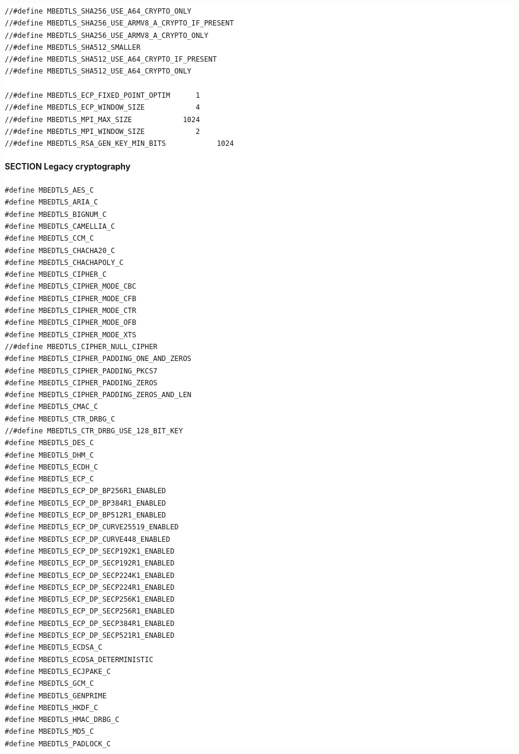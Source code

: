 ```
//#define MBEDTLS_SHA256_USE_A64_CRYPTO_ONLY
//#define MBEDTLS_SHA256_USE_ARMV8_A_CRYPTO_IF_PRESENT
//#define MBEDTLS_SHA256_USE_ARMV8_A_CRYPTO_ONLY
//#define MBEDTLS_SHA512_SMALLER
//#define MBEDTLS_SHA512_USE_A64_CRYPTO_IF_PRESENT
//#define MBEDTLS_SHA512_USE_A64_CRYPTO_ONLY

//#define MBEDTLS_ECP_FIXED_POINT_OPTIM      1
//#define MBEDTLS_ECP_WINDOW_SIZE            4
//#define MBEDTLS_MPI_MAX_SIZE            1024
//#define MBEDTLS_MPI_WINDOW_SIZE            2
//#define MBEDTLS_RSA_GEN_KEY_MIN_BITS            1024
```


#### SECTION Legacy cryptography
```
#define MBEDTLS_AES_C
#define MBEDTLS_ARIA_C
#define MBEDTLS_BIGNUM_C
#define MBEDTLS_CAMELLIA_C
#define MBEDTLS_CCM_C
#define MBEDTLS_CHACHA20_C
#define MBEDTLS_CHACHAPOLY_C
#define MBEDTLS_CIPHER_C
#define MBEDTLS_CIPHER_MODE_CBC
#define MBEDTLS_CIPHER_MODE_CFB
#define MBEDTLS_CIPHER_MODE_CTR
#define MBEDTLS_CIPHER_MODE_OFB
#define MBEDTLS_CIPHER_MODE_XTS
//#define MBEDTLS_CIPHER_NULL_CIPHER
#define MBEDTLS_CIPHER_PADDING_ONE_AND_ZEROS
#define MBEDTLS_CIPHER_PADDING_PKCS7
#define MBEDTLS_CIPHER_PADDING_ZEROS
#define MBEDTLS_CIPHER_PADDING_ZEROS_AND_LEN
#define MBEDTLS_CMAC_C
#define MBEDTLS_CTR_DRBG_C
//#define MBEDTLS_CTR_DRBG_USE_128_BIT_KEY
#define MBEDTLS_DES_C
#define MBEDTLS_DHM_C
#define MBEDTLS_ECDH_C
#define MBEDTLS_ECP_C
#define MBEDTLS_ECP_DP_BP256R1_ENABLED
#define MBEDTLS_ECP_DP_BP384R1_ENABLED
#define MBEDTLS_ECP_DP_BP512R1_ENABLED
#define MBEDTLS_ECP_DP_CURVE25519_ENABLED
#define MBEDTLS_ECP_DP_CURVE448_ENABLED
#define MBEDTLS_ECP_DP_SECP192K1_ENABLED
#define MBEDTLS_ECP_DP_SECP192R1_ENABLED
#define MBEDTLS_ECP_DP_SECP224K1_ENABLED
#define MBEDTLS_ECP_DP_SECP224R1_ENABLED
#define MBEDTLS_ECP_DP_SECP256K1_ENABLED
#define MBEDTLS_ECP_DP_SECP256R1_ENABLED
#define MBEDTLS_ECP_DP_SECP384R1_ENABLED
#define MBEDTLS_ECP_DP_SECP521R1_ENABLED
#define MBEDTLS_ECDSA_C
#define MBEDTLS_ECDSA_DETERMINISTIC
#define MBEDTLS_ECJPAKE_C
#define MBEDTLS_GCM_C
#define MBEDTLS_GENPRIME
#define MBEDTLS_HKDF_C
#define MBEDTLS_HMAC_DRBG_C
#define MBEDTLS_MD5_C
#define MBEDTLS_PADLOCK_C
```